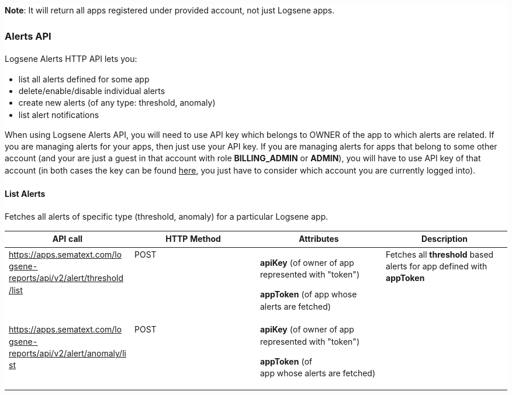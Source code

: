 **Note**: It will return all apps registered under provided account, not
just Logsene apps.

### Alerts API

Logsene Alerts HTTP API lets you:

  - list all alerts defined for some app
  - delete/enable/disable individual alerts
  - create new alerts (of any type: threshold, anomaly)
  - list alert notifications

When using Logsene Alerts API, you will need to use API key which
belongs to OWNER of the app to which alerts are related. If you are
managing alerts for your apps, then just use your API key. If you are
managing alerts for apps that belong to some other account (and your are
just a guest in that account with role **BILLING\_ADMIN** or **ADMIN**),
you will have to use API key of that account (in both cases the key can
be found [here](https://apps.sematext.com/users-web/account.do#api), you
just have to consider which account you are currently logged into).

#### List Alerts

Fetches all alerts of specific type (threshold, anomaly) for a
particular Logsene app.

<table>
<colgroup>
<col width="25%" />
<col width="25%" />
<col width="25%" />
<col width="25%" />
</colgroup>
<thead>
<tr class="header">
<th><div class="tablesorter-header-inner">
API call
</div></th>
<th><div class="tablesorter-header-inner">
HTTP Method
</div></th>
<th><div class="tablesorter-header-inner">
Attributes
</div></th>
<th><div class="tablesorter-header-inner">
Description
</div></th>
</tr>
</thead>
<tbody>
<tr class="odd">
<td><a href="https://apps.sematext.com/logsene-reports/api/v2/alert/threshold/list" class="uri" class="external-link">https://apps.sematext.com/logsene-reports/api/v2/alert/threshold/list</a></td>
<td>POST</td>
<td><p><strong>apiKey</strong> (of owner of app represented with &quot;token&quot;)</p>
<p><strong>appToken </strong>(of app whose alerts are fetched)</p></td>
<td>Fetches all <strong>threshold</strong> based alerts for app<strong> </strong>defined with <strong>appToken</strong></td>
</tr>
<tr class="even">
<td><span class="nolink"><a href="https://apps.sematext.com/logsene-reports/api/v2/alert/anomaly/list" class="uri" class="external-link">https://apps.sematext.com/logsene-reports/api/v2/alert/anomaly/list</a></span></td>
<td>POST</td>
<td><strong>apiKey</strong> (of owner of app represented with &quot;token&quot;)
<p><strong>appToken </strong>(of app whose alerts are fetched)</p></td>